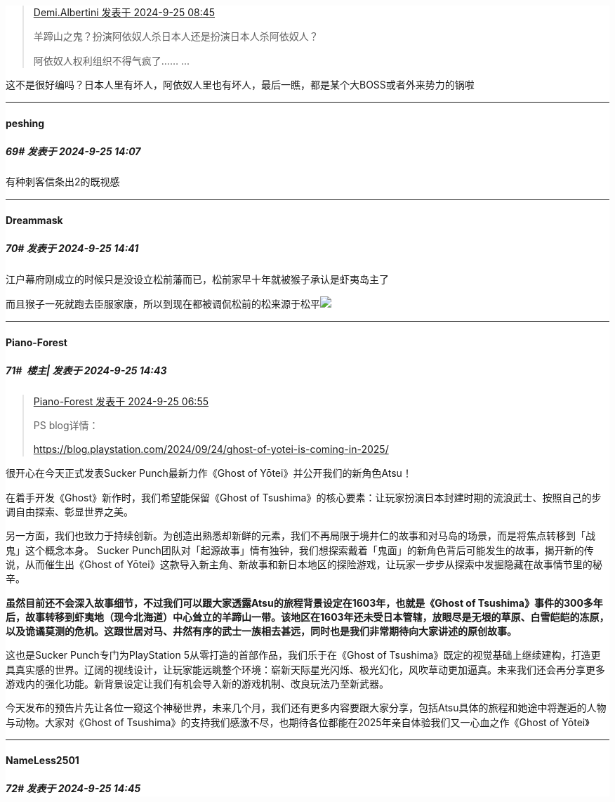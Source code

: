 <blockquote><a href="httphttps://stage1st.com/2b/forum.php?mod=redirect&amp;goto=findpost&amp;pid=66297035&amp;ptid=2200798" target="_blank">Demi.Albertini 发表于 2024-9-25 08:45</a>

羊蹄山之鬼？扮演阿依奴人杀日本人还是扮演日本人杀阿依奴人？

阿依奴人权利组织不得气疯了…… ...</blockquote>
这不是很好编吗？日本人里有坏人，阿依奴人里也有坏人，最后一瞧，都是某个大BOSS或者外来势力的锅啦

*****

####  peshing  
##### 69#       发表于 2024-9-25 14:07

有种刺客信条出2的既视感

*****

####  Dreammask  
##### 70#       发表于 2024-9-25 14:41

江户幕府刚成立的时候只是没设立松前藩而已，松前家早十年就被猴子承认是虾夷岛主了

而且猴子一死就跑去臣服家康，所以到现在都被调侃松前的松来源于松平<img src="https://static.stage1st.com/image/smiley/face2017/034.png" referrerpolicy="no-referrer">

*****

####  Piano-Forest  
##### 71#         楼主| 发表于 2024-9-25 14:43

<blockquote><a href="httphttps://stage1st.com/2b/forum.php?mod=redirect&amp;goto=findpost&amp;pid=66296522&amp;ptid=2200798" target="_blank">Piano-Forest 发表于 2024-9-25 06:55</a>

PS blog详情：

https://blog.playstation.com/2024/09/24/ghost-of-yotei-is-coming-in-2025/</blockquote>
很开心在今天正式发表Sucker Punch最新力作《Ghost of Yōtei》并公开我们的新角色Atsu！

在着手开发《Ghost》新作时，我们希望能保留《Ghost of Tsushima》的核心要素：让玩家扮演日本封建时期的流浪武士、按照自己的步调自由探索、彰显世界之美。 

另一方面，我们也致力于持续创新。为创造出熟悉却新鲜的元素，我们不再局限于境井仁的故事和对马岛的场景，而是将焦点转移到「战鬼」这个概念本身。 Sucker Punch团队对「起源故事」情有独钟，我们想探索戴着「鬼面」的新角色背后可能发生的故事，揭开新的传说，从而催生出《Ghost of Yōtei》这款导入新主角、新故事和新日本地区的探险游戏，让玩家一步步从探索中发掘隐藏在故事情节里的秘辛。 

<strong>虽然目前还不会深入故事细节，不过我们可以跟大家透露Atsu的旅程背景设定在1603年，也就是《Ghost of Tsushima》事件的300多年后，故事转移到虾夷地（现今北海道）中心耸立的羊蹄山一带。该地区在1603年还未受日本管辖，放眼尽是无垠的草原、白雪皑皑的冻原，以及诡谲莫测的危机。这跟世居对马、井然有序的武士一族相去甚远，同时也是我们非常期待向大家讲述的原创故事。</strong>

这也是Sucker Punch专门为PlayStation 5从零打造的首部作品，我们乐于在《Ghost of Tsushima》既定的视觉基础上继续建构，打造更具真实感的世界。辽阔的视线设计，让玩家能远眺整个环境：崭新天际星光闪烁、极光幻化，风吹草动更加逼真。未来我们还会再分享更多游戏内的强化功能。新背景设定让我们有机会导入新的游戏机制、改良玩法乃至新武器。

今天发布的预告片先让各位一窥这个神秘世界，未来几个月，我们还有更多内容要跟大家分享，包括Atsu具体的旅程和她途中将邂逅的人物与动物。大家对《Ghost of Tsushima》的支持我们感激不尽，也期待各位都能在2025年亲自体验我们又一心血之作《Ghost of Yōtei》

*****

####  NameLess2501  
##### 72#       发表于 2024-9-25 14:45
